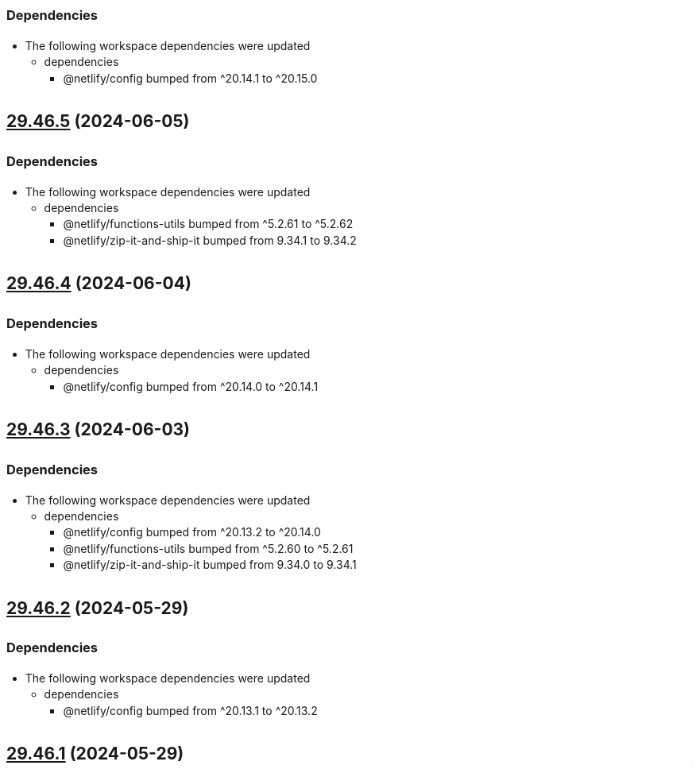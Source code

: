 
### Dependencies

* The following workspace dependencies were updated
  * dependencies
    * @netlify/config bumped from ^20.14.1 to ^20.15.0

## [29.46.5](https://github.com/netlify/build/compare/build-v29.46.4...build-v29.46.5) (2024-06-05)


### Dependencies

* The following workspace dependencies were updated
  * dependencies
    * @netlify/functions-utils bumped from ^5.2.61 to ^5.2.62
    * @netlify/zip-it-and-ship-it bumped from 9.34.1 to 9.34.2

## [29.46.4](https://github.com/netlify/build/compare/build-v29.46.3...build-v29.46.4) (2024-06-04)


### Dependencies

* The following workspace dependencies were updated
  * dependencies
    * @netlify/config bumped from ^20.14.0 to ^20.14.1

## [29.46.3](https://github.com/netlify/build/compare/build-v29.46.2...build-v29.46.3) (2024-06-03)


### Dependencies

* The following workspace dependencies were updated
  * dependencies
    * @netlify/config bumped from ^20.13.2 to ^20.14.0
    * @netlify/functions-utils bumped from ^5.2.60 to ^5.2.61
    * @netlify/zip-it-and-ship-it bumped from 9.34.0 to 9.34.1

## [29.46.2](https://github.com/netlify/build/compare/build-v29.46.1...build-v29.46.2) (2024-05-29)


### Dependencies

* The following workspace dependencies were updated
  * dependencies
    * @netlify/config bumped from ^20.13.1 to ^20.13.2

## [29.46.1](https://github.com/netlify/build/compare/build-v29.46.0...build-v29.46.1) (2024-05-29)
